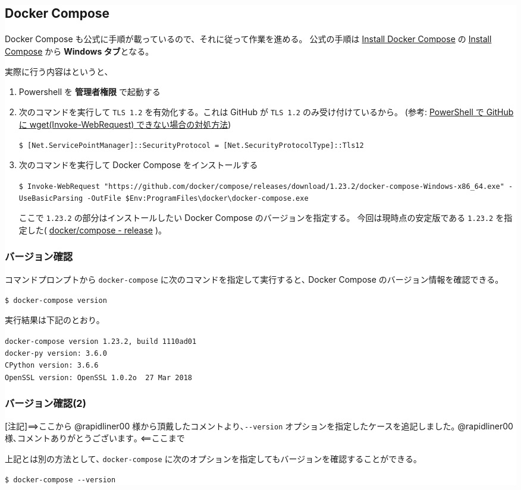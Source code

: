 ## Docker Compose

Docker Compose も公式に手順が載っているので、それに従って作業を進める。
公式の手順は [Install Docker Compose](https://docs.docker.com/compose/install/) の [Install Compose](https://docs.docker.com/compose/install/#install-compose) から **Windows タブ**となる。

実際に行う内容はというと、

1. Powershell を **管理者権限** で起動する
1. 次のコマンドを実行して `TLS 1.2` を有効化する。これは GitHub が `TLS 1.2` のみ受け付けているから。
    (参考: [PowerShell で GitHub に wget(Invoke-WebRequest) できない場合の対処方法](https://qiita.com/tikkss@github/items/4db7bec95a7337ca826d))

    ```
    $ [Net.ServicePointManager]::SecurityProtocol = [Net.SecurityProtocolType]::Tls12
    ```

1. 次のコマンドを実行して Docker Compose をインストールする

    ```
    $ Invoke-WebRequest "https://github.com/docker/compose/releases/download/1.23.2/docker-compose-Windows-x86_64.exe" -UseBasicParsing -OutFile $Env:ProgramFiles\docker\docker-compose.exe
    ```

    ここで `1.23.2` の部分はインストールしたい Docker Compose のバージョンを指定する。
    今回は現時点の安定版である `1.23.2` を指定した( [docker/compose - release](https://github.com/docker/compose/releases) )。


### バージョン確認

コマンドプロンプトから `docker-compose` に次のコマンドを指定して実行すると､ Docker Compose のバージョン情報を確認できる。

```sh:versionコマンドを実行してバージョンを確認
$ docker-compose version
```

実行結果は下記のとおり。

```
docker-compose version 1.23.2, build 1110ad01
docker-py version: 3.6.0
CPython version: 3.6.6
OpenSSL version: OpenSSL 1.0.2o  27 Mar 2018
```

### バージョン確認(2)

[注記]==>ここから
@rapidliner00 様から頂戴したコメントより､`--version` オプションを指定したケースを追記しました｡
@rapidliner00 様､コメントありがとうございます｡
<==ここまで

上記とは別の方法として､ `docker-compose` に次のオプションを指定してもバージョンを確認することができる｡

```sh:オプションを指定してバージョンを確認
$ docker-compose --version
```
